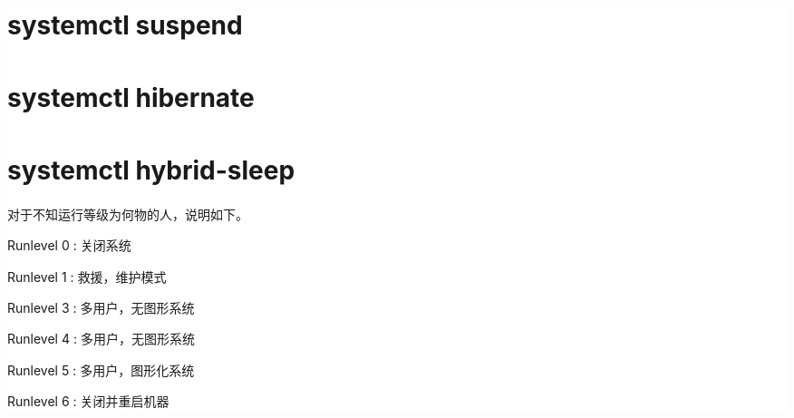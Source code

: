 # systemctl suspend



# systemctl hibernate



# systemctl hybrid-sleep



对于不知运行等级为何物的人，说明如下。



Runlevel 0 : 关闭系统



Runlevel 1 : 救援，维护模式



Runlevel 3 : 多用户，无图形系统



Runlevel 4 : 多用户，无图形系统



Runlevel 5 : 多用户，图形化系统



Runlevel 6 : 关闭并重启机器